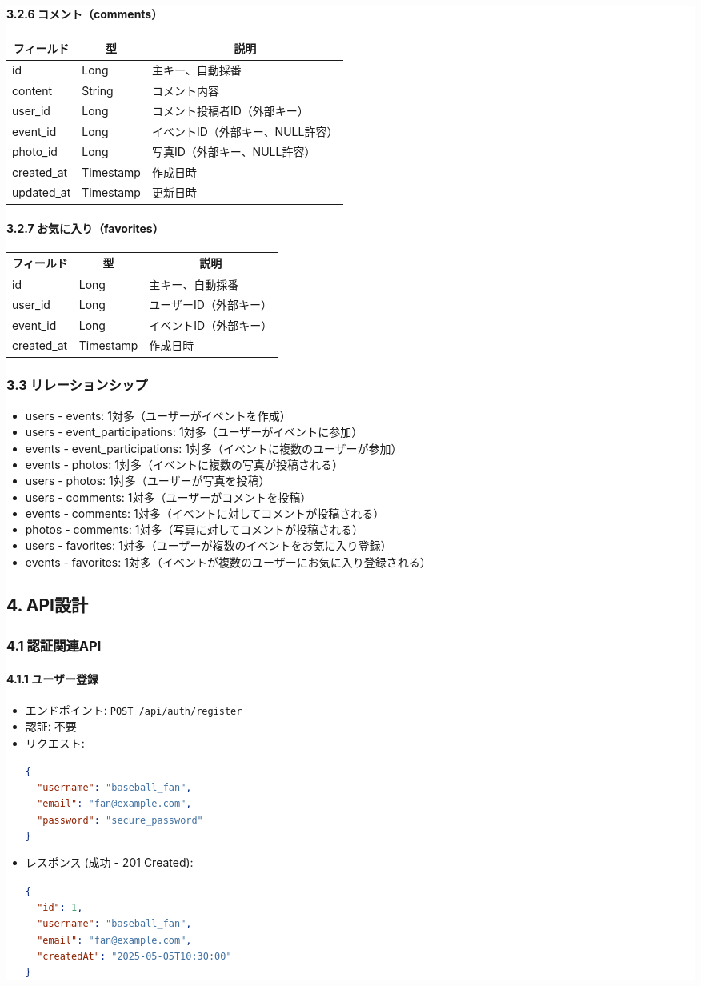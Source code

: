 #### 3.2.6 コメント（comments）
| フィールド      | 型         | 説明                  |
|------------|-----------|---------------------|
| id         | Long      | 主キー、自動採番            |
| content    | String    | コメント内容              |
| user_id    | Long      | コメント投稿者ID（外部キー）     |
| event_id   | Long      | イベントID（外部キー、NULL許容） |
| photo_id   | Long      | 写真ID（外部キー、NULL許容）   |
| created_at | Timestamp | 作成日時                |
| updated_at | Timestamp | 更新日時                |

#### 3.2.7 お気に入り（favorites）
| フィールド      | 型         | 説明           |
|------------|-----------|--------------|
| id         | Long      | 主キー、自動採番     |
| user_id    | Long      | ユーザーID（外部キー） |
| event_id   | Long      | イベントID（外部キー） |
| created_at | Timestamp | 作成日時         |

### 3.3 リレーションシップ
- users - events: 1対多（ユーザーがイベントを作成）
- users - event_participations: 1対多（ユーザーがイベントに参加）
- events - event_participations: 1対多（イベントに複数のユーザーが参加）
- events - photos: 1対多（イベントに複数の写真が投稿される）
- users - photos: 1対多（ユーザーが写真を投稿）
- users - comments: 1対多（ユーザーがコメントを投稿）
- events - comments: 1対多（イベントに対してコメントが投稿される）
- photos - comments: 1対多（写真に対してコメントが投稿される）
- users - favorites: 1対多（ユーザーが複数のイベントをお気に入り登録）
- events - favorites: 1対多（イベントが複数のユーザーにお気に入り登録される）

## 4. API設計

### 4.1 認証関連API

#### 4.1.1 ユーザー登録
- エンドポイント: `POST /api/auth/register`
- 認証: 不要
- リクエスト:
  ```json
  {
    "username": "baseball_fan",
    "email": "fan@example.com",
    "password": "secure_password"
  }
  ```
- レスポンス (成功 - 201 Created):
  ```json
  {
    "id": 1,
    "username": "baseball_fan",
    "email": "fan@example.com",
    "createdAt": "2025-05-05T10:30:00"
  }
  ```
